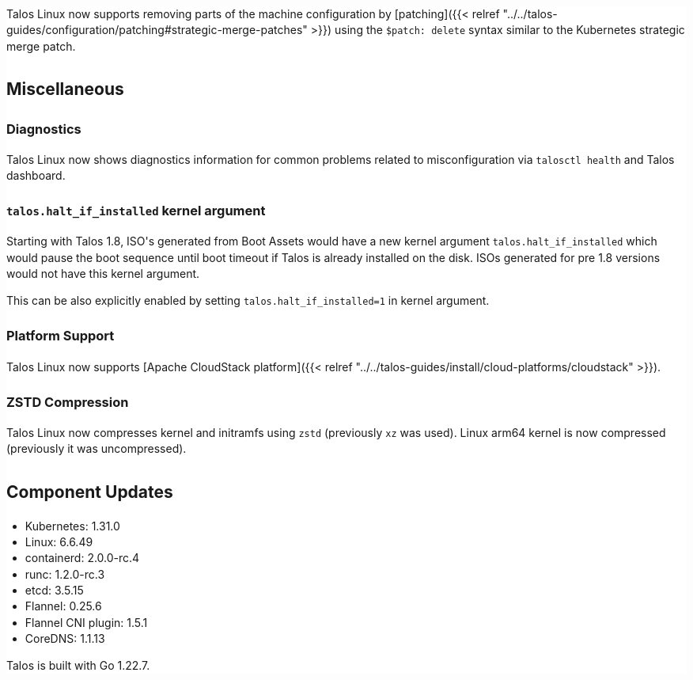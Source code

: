 Talos Linux now supports removing parts of the machine configuration by [patching]({{< relref "../../talos-guides/configuration/patching#strategic-merge-patches" >}}) using the `$patch: delete` syntax similar to the Kubernetes strategic merge patch.

## Miscellaneous

### Diagnostics

Talos Linux now shows diagnostics information for common problems related to misconfiguration via `talosctl health` and Talos dashboard.

### `talos.halt_if_installed` kernel argument

Starting with Talos 1.8, ISO's generated from Boot Assets would have a new kernel argument `talos.halt_if_installed` which would pause the boot sequence until boot timeout if Talos is already installed on the disk.
ISOs generated for pre 1.8 versions would not have this kernel argument.

This can be also explicitly enabled by setting `talos.halt_if_installed=1` in kernel argument.

### Platform Support

Talos Linux now supports [Apache CloudStack platform]({{< relref "../../talos-guides/install/cloud-platforms/cloudstack" >}}).

### ZSTD Compression

Talos Linux now compresses kernel and initramfs using `zstd` (previously `xz` was used).
Linux arm64 kernel is now compressed (previously it was uncompressed).

## Component Updates

* Kubernetes: 1.31.0
* Linux: 6.6.49
* containerd: 2.0.0-rc.4
* runc: 1.2.0-rc.3
* etcd: 3.5.15
* Flannel: 0.25.6
* Flannel CNI plugin: 1.5.1
* CoreDNS: 1.1.13

Talos is built with Go 1.22.7.
